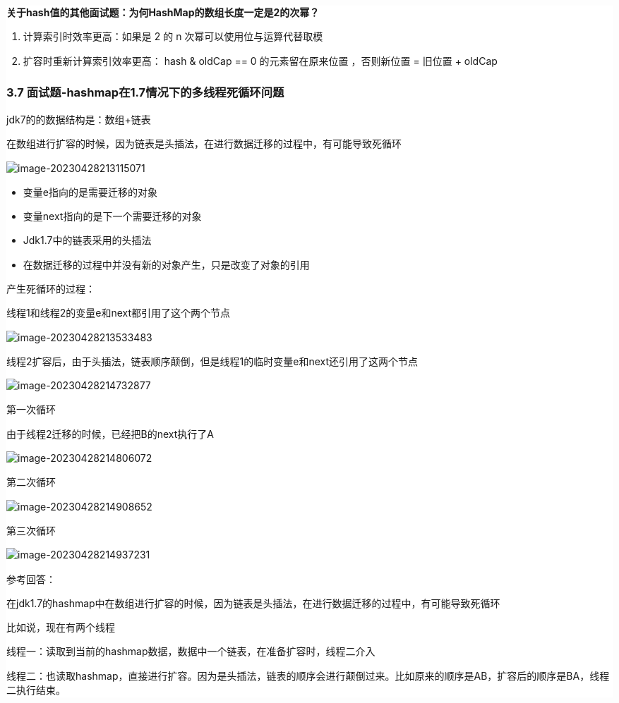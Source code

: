 

**关于hash值的其他面试题：为何HashMap的数组长度一定是2的次幂？**

1.  计算索引时效率更高：如果是 2 的 n 次幂可以使用位与运算代替取模

2.  扩容时重新计算索引效率更高： hash & oldCap == 0 的元素留在原来位置 ，否则新位置 = 旧位置 + oldCap



### 3.7 面试题-hashmap在1.7情况下的多线程死循环问题

jdk7的的数据结构是：数组+链表

在数组进行扩容的时候，因为链表是头插法，在进行数据迁移的过程中，有可能导致死循环

![image-20230428213115071](http://qiniu.junwen.site/picgo/image-20230428213115071.png)

- 变量e指向的是需要迁移的对象

- 变量next指向的是下一个需要迁移的对象

- Jdk1.7中的链表采用的头插法

- 在数据迁移的过程中并没有新的对象产生，只是改变了对象的引用



产生死循环的过程：

线程1和线程2的变量e和next都引用了这个两个节点

![image-20230428213533483](http://qiniu.junwen.site/picgo/image-20230428213533483.png)

线程2扩容后，由于头插法，链表顺序颠倒，但是线程1的临时变量e和next还引用了这两个节点

![image-20230428214732877](http://qiniu.junwen.site/picgo/image-20230428214732877.png)

第一次循环

由于线程2迁移的时候，已经把B的next执行了A

![image-20230428214806072](http://qiniu.junwen.site/picgo/image-20230428214806072.png)

第二次循环

![image-20230428214908652](http://qiniu.junwen.site/picgo/image-20230428214908652.png)

第三次循环

![image-20230428214937231](http://qiniu.junwen.site/picgo/image-20230428214937231.png)

参考回答：

在jdk1.7的hashmap中在数组进行扩容的时候，因为链表是头插法，在进行数据迁移的过程中，有可能导致死循环

比如说，现在有两个线程

线程一：读取到当前的hashmap数据，数据中一个链表，在准备扩容时，线程二介入

线程二：也读取hashmap，直接进行扩容。因为是头插法，链表的顺序会进行颠倒过来。比如原来的顺序是AB，扩容后的顺序是BA，线程二执行结束。
